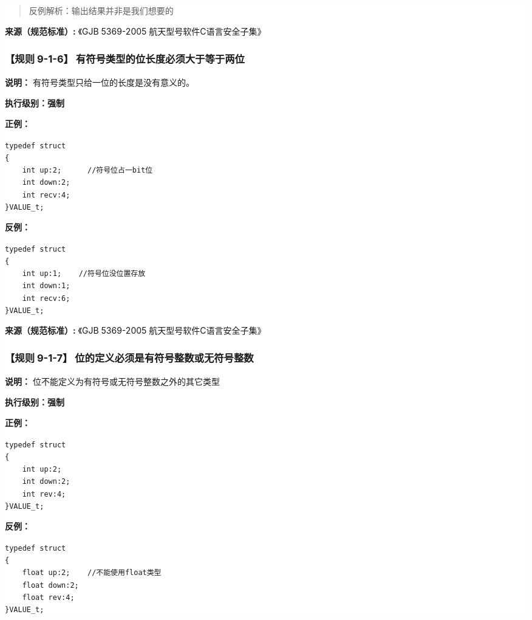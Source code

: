 > 反例解析：输出结果并非是我们想要的

**来源（规范标准）:** 《GJB 5369-2005 航天型号软件C语言安全子集》

### 【规则 9-1-6】 有符号类型的位长度必须大于等于两位

**说明：**
有符号类型只给一位的长度是没有意义的。

**执行级别：强制**

**正例：**

```
typedef struct
{
    int up:2;      //符号位占一bit位
    int down:2;
    int recv:4;
}VALUE_t;
```

**反例：**

```
typedef struct
{
    int up:1;    //符号位没位置存放
    int down:1;
    int recv:6;
}VALUE_t;
```

**来源（规范标准）:** 《GJB 5369-2005 航天型号软件C语言安全子集》

### 【规则 9-1-7】 位的定义必须是有符号整数或无符号整数

**说明：**
位不能定义为有符号或无符号整数之外的其它类型

**执行级别：强制**

**正例：**

```
typedef struct
{
    int up:2;
    int down:2;
    int rev:4;
}VALUE_t;
```

**反例：**

```
typedef struct
{
    float up:2;    //不能使用float类型
    float down:2;
    float rev:4;
}VALUE_t;
```
